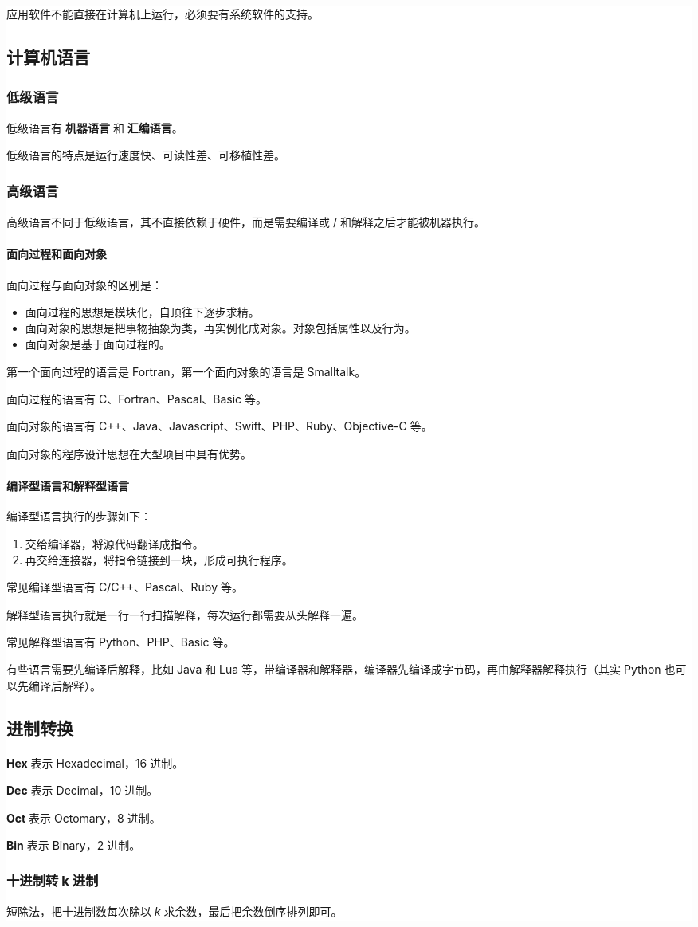 应用软件不能直接在计算机上运行，必须要有系统软件的支持。

## 计算机语言

### 低级语言

低级语言有 **机器语言** 和 **汇编语言**。

低级语言的特点是运行速度快、可读性差、可移植性差。

### 高级语言

高级语言不同于低级语言，其不直接依赖于硬件，而是需要编译或 / 和解释之后才能被机器执行。

#### 面向过程和面向对象

面向过程与面向对象的区别是：

- 面向过程的思想是模块化，自顶往下逐步求精。
- 面向对象的思想是把事物抽象为类，再实例化成对象。对象包括属性以及行为。
- 面向对象是基于面向过程的。

第一个面向过程的语言是 Fortran，第一个面向对象的语言是 Smalltalk。

面向过程的语言有 C、Fortran、Pascal、Basic 等。

面向对象的语言有 C++、Java、Javascript、Swift、PHP、Ruby、Objective-C 等。

面向对象的程序设计思想在大型项目中具有优势。

#### 编译型语言和解释型语言

编译型语言执行的步骤如下：

1. 交给编译器，将源代码翻译成指令。
2. 再交给连接器，将指令链接到一块，形成可执行程序。

常见编译型语言有 C/C++、Pascal、Ruby 等。

解释型语言执行就是一行一行扫描解释，每次运行都需要从头解释一遍。

常见解释型语言有 Python、PHP、Basic 等。

有些语言需要先编译后解释，比如 Java 和 Lua 等，带编译器和解释器，编译器先编译成字节码，再由解释器解释执行（其实 Python 也可以先编译后解释）。

## 进制转换

**Hex** 表示 Hexadecimal，16 进制。

**Dec** 表示 Decimal，10 进制。

**Oct** 表示 Octomary，8 进制。

**Bin** 表示 Binary，2 进制。

### 十进制转 k 进制

短除法，把十进制数每次除以 $k$ 求余数，最后把余数倒序排列即可。
